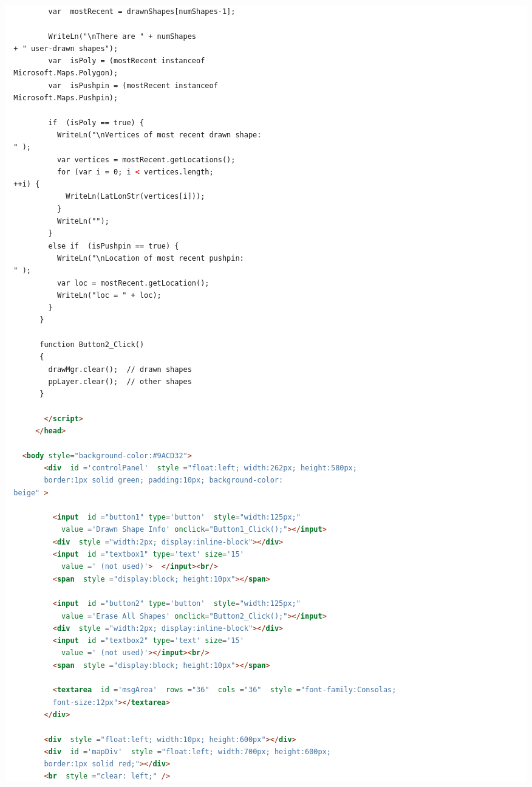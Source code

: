 ```html
          var  mostRecent = drawnShapes[numShapes-1]; 

          WriteLn("\nThere are " + numShapes
  + " user-drawn shapes");
          var  isPoly = (mostRecent instanceof
  Microsoft.Maps.Polygon);
          var  isPushpin = (mostRecent instanceof
  Microsoft.Maps.Pushpin);

          if  (isPoly == true) {
            WriteLn("\nVertices of most recent drawn shape:
  " );
            var vertices = mostRecent.getLocations();
            for (var i = 0; i < vertices.length;
  ++i) {
              WriteLn(LatLonStr(vertices[i]));
            }
            WriteLn("");
          }
          else if  (isPushpin == true) {
            WriteLn("\nLocation of most recent pushpin:
  " );
            var loc = mostRecent.getLocation();
            WriteLn("loc = " + loc);
          }
        }

        function Button2_Click()
        {
          drawMgr.clear();  // drawn shapes
          ppLayer.clear();  // other shapes
        }

         </script>
       </head>

    <body style="background-color:#9ACD32">
         <div  id ='controlPanel'  style ="float:left; width:262px; height:580px;
         border:1px solid green; padding:10px; background-color:
  beige" >

           <input  id ="button1" type='button'  style="width:125px;"
             value ='Drawn Shape Info' onclick="Button1_Click();"></input>
           <div  style ="width:2px; display:inline-block"></div> 
           <input  id ="textbox1" type='text' size='15'
             value =' (not used)'>  </input><br/>
           <span  style ="display:block; height:10px"></span> 

           <input  id ="button2" type='button'  style="width:125px;"
             value ='Erase All Shapes' onclick="Button2_Click();"></input>
           <div  style ="width:2px; display:inline-block"></div>  
           <input  id ="textbox2" type='text' size='15'
             value =' (not used)'></input><br/>
           <span  style ="display:block; height:10px"></span>

           <textarea  id ='msgArea'  rows ="36"  cols ="36"  style ="font-family:Consolas;
           font-size:12px"></textarea>
         </div>

         <div  style ="float:left; width:10px; height:600px"></div> 
         <div  id ='mapDiv'  style ="float:left; width:700px; height:600px;
         border:1px solid red;"></div>
         <br  style ="clear: left;" /> 
```